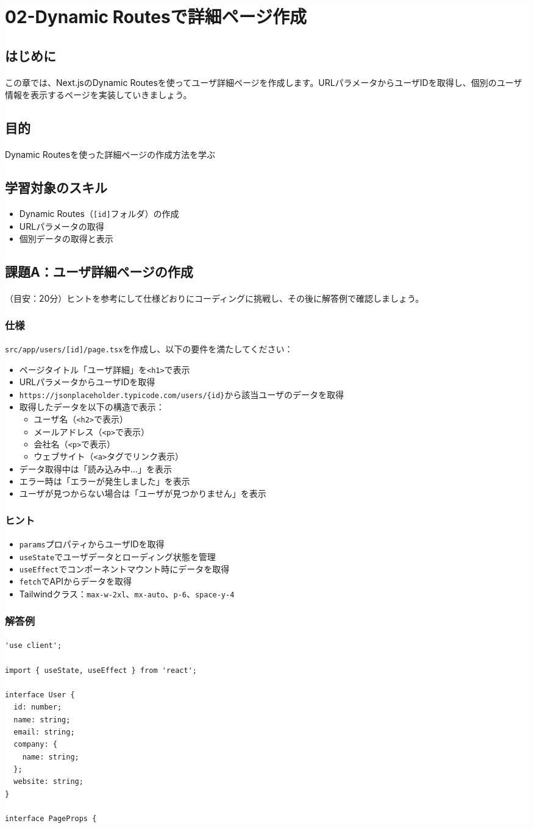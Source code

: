 # 02-Dynamic Routesで詳細ページ作成

## はじめに

この章では、Next.jsのDynamic Routesを使ってユーザ詳細ページを作成します。URLパラメータからユーザIDを取得し、個別のユーザ情報を表示するページを実装していきましょう。

## 目的

Dynamic Routesを使った詳細ページの作成方法を学ぶ

## 学習対象のスキル

- Dynamic Routes（`[id]`フォルダ）の作成
- URLパラメータの取得
- 個別データの取得と表示

## 課題A：ユーザ詳細ページの作成

（目安：20分）ヒントを参考にして仕様どおりにコーディングに挑戦し、その後に解答例で確認しましょう。

### 仕様

`src/app/users/[id]/page.tsx`を作成し、以下の要件を満たしてください：

- ページタイトル「ユーザ詳細」を`<h1>`で表示
- URLパラメータからユーザIDを取得
- `https://jsonplaceholder.typicode.com/users/{id}`から該当ユーザのデータを取得
- 取得したデータを以下の構造で表示：
  - ユーザ名（`<h2>`で表示）
  - メールアドレス（`<p>`で表示）
  - 会社名（`<p>`で表示）
  - ウェブサイト（`<a>`タグでリンク表示）
- データ取得中は「読み込み中...」を表示
- エラー時は「エラーが発生しました」を表示
- ユーザが見つからない場合は「ユーザが見つかりません」を表示

### ヒント

- `params`プロパティからユーザIDを取得
- `useState`でユーザデータとローディング状態を管理
- `useEffect`でコンポーネントマウント時にデータを取得
- `fetch`でAPIからデータを取得
- Tailwindクラス：`max-w-2xl`、`mx-auto`、`p-6`、`space-y-4`

### 解答例

```tsx:src/app/users/[id]/page.tsx
'use client';

import { useState, useEffect } from 'react';

interface User {
  id: number;
  name: string;
  email: string;
  company: {
    name: string;
  };
  website: string;
}

interface PageProps {
```